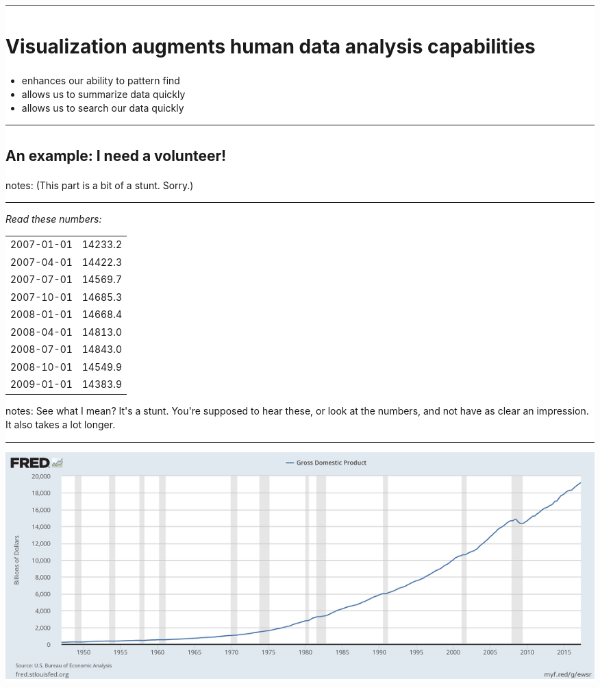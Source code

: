 
---

# Visualization augments human data analysis capabilities

 * enhances our ability to pattern find
 * allows us to summarize data quickly
 * allows us to search our data quickly

---

## An example: I need a volunteer!

notes:
(This part is a bit of a stunt.  Sorry.)

---

*Read these numbers:*

| | |
|:-|-:|
| 2007-01-01 | 14233.2 |
| 2007-04-01 | 14422.3 |
| 2007-07-01 | 14569.7 |
| 2007-10-01 | 14685.3 |
| 2008-01-01 | 14668.4 |
| 2008-04-01 | 14813.0 |
| 2008-07-01 | 14843.0 |
| 2008-10-01 | 14549.9 |
| 2009-01-01 | 14383.9 |

notes:
See what I mean?  It's a stunt.  You're supposed to hear these, or look at the
numbers, and not have as clear an impression.  It also takes a lot longer.

---

![](images/fredgraph.png)
